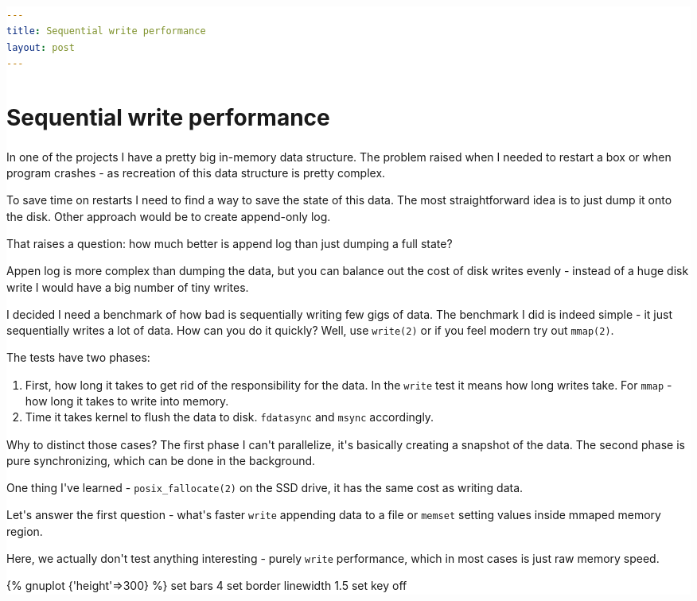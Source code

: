 ```yaml
---
title: Sequential write performance
layout: post
---
```


Sequential write performance
============================

In one of the projects I have a pretty big in-memory data structure.
The problem raised when I needed to restart a box or when program
crashes - as recreation of this data structure is pretty complex.

To save time on restarts I need to find a way to save the state of
this data. The most straightforward idea is to just dump it onto the
disk. Other approach would be to create append-only log.

That raises a question: how much better is append log than just
dumping a full state?

Appen log is more complex than dumping the data, but you can balance
out the cost of disk writes evenly - instead of a huge disk write
I would have a big number of tiny writes.

I decided I need a benchmark of how bad is sequentially writing
few gigs of data. The benchmark I did is indeed simple - it just
sequentially writes a lot of data. How can you do it quickly?
Well, use `write(2)` or if you feel modern try out `mmap(2)`.

The tests have two phases:
 1. First, how long it takes to get rid of the responsibility
    for the data. In the `write` test it means how long writes
    take. For `mmap` - how long it takes to write into memory.
 2. Time it takes kernel to flush the data to disk. `fdatasync`
    and `msync` accordingly.

Why to distinct those cases? The first phase I can't parallelize,
it's basically creating a snapshot of the data.
The second phase is pure synchronizing, which can be done in
the background.


One thing I've learned - `posix_fallocate(2)` on the SSD drive,
it has the same cost as writing data.

Let's answer the first question - what's faster `write` appending data
to a file or `memset` setting values inside mmaped memory region.

Here, we actually don't test anything interesting - purely `write` performance,
which in most cases is just raw memory speed.

{% gnuplot {'height'=>300}  %}
set bars 4
set border linewidth 1.5
set key off
